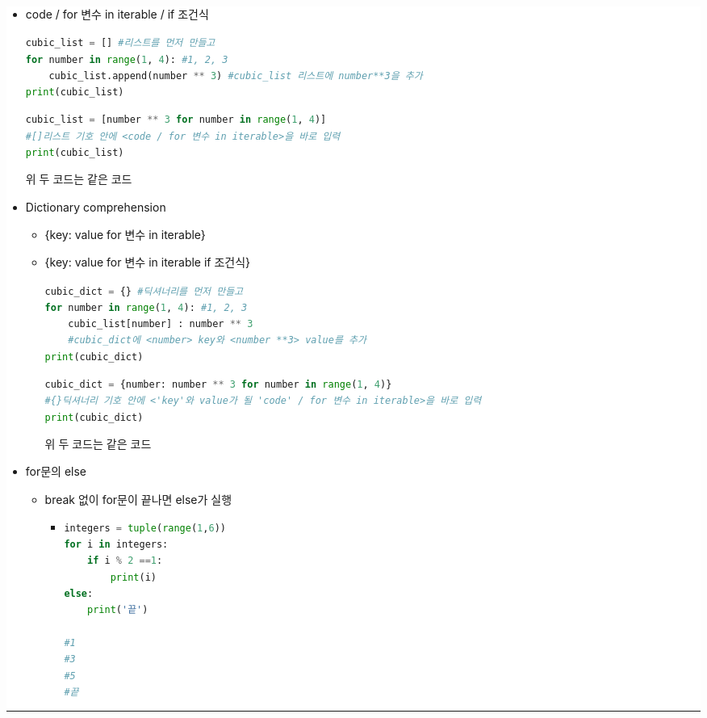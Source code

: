   - code / for 변수 in iterable / if 조건식

    ```python
    cubic_list = [] #리스트를 먼저 만들고
    for number in range(1, 4): #1, 2, 3
        cubic_list.append(number ** 3) #cubic_list 리스트에 number**3을 추가
    print(cubic_list)
    ```

    ```py
    cubic_list = [number ** 3 for number in range(1, 4)]
    #[]리스트 기호 안에 <code / for 변수 in iterable>을 바로 입력
    print(cubic_list)
    ```

    위 두 코드는 같은 코드

  

- Dictionary comprehension

  - {key: value for 변수 in iterable}

  - {key: value for 변수 in iterable if 조건식}

    ```py
    cubic_dict = {} #딕셔너리를 먼저 만들고
    for number in range(1, 4): #1, 2, 3
        cubic_list[number] : number ** 3 
        #cubic_dict에 <number> key와 <number **3> value를 추가
    print(cubic_dict)
    ```

    ```py
    cubic_dict = {number: number ** 3 for number in range(1, 4)}
    #{}딕셔너리 기호 안에 <'key'와 value가 될 'code' / for 변수 in iterable>을 바로 입력
    print(cubic_dict)
    ```

    위 두 코드는 같은 코드

  

- for문의 else

  - break 없이 for문이 끝나면 else가 실행

    - ```python
      integers = tuple(range(1,6))
      for i in integers:
          if i % 2 ==1:
              print(i)
      else:
          print('끝')
      
      #1
      #3
      #5
      #끝
      ```

---